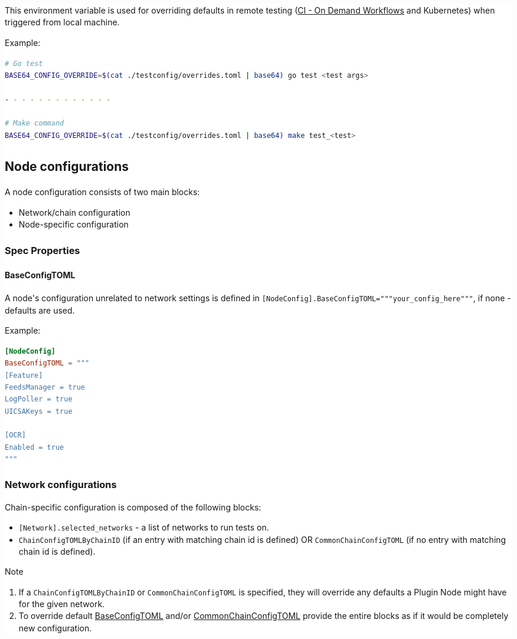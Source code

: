 This environment variable is used for overriding defaults in remote testing ([CI - On Demand Workflows](../../.github/E2E_TESTS_ON_GITHUB_CI.md#on-demand-workflows) and Kubernetes) when triggered from local machine.

Example:

```bash
# Go test
BASE64_CONFIG_OVERRIDE=$(cat ./testconfig/overrides.toml | base64) go test <test args>

- - - - - - - - - - - - -

# Make command
BASE64_CONFIG_OVERRIDE=$(cat ./testconfig/overrides.toml | base64) make test_<test>
```

## Node configurations

A node configuration consists of two main blocks:

- Network/chain configuration
- Node-specific configuration

### Spec Properties

#### BaseConfigTOML

A node's configuration unrelated to network settings is defined in `[NodeConfig].BaseConfigTOML="""your_config_here"""`, if none - defaults are used.

Example:

```toml
[NodeConfig]
BaseConfigTOML = """
[Feature]
FeedsManager = true
LogPoller = true
UICSAKeys = true

[OCR]
Enabled = true
"""
```

### Network configurations

Chain-specific configuration is composed of the following blocks:

- `[Network].selected_networks` - a list of networks to run tests on.
- `ChainConfigTOMLByChainID` (if an entry with matching chain id is defined) OR `CommonChainConfigTOML` (if no entry with matching chain id is defined).

> [!NOTE]
>
> 1. If a `ChainConfigTOMLByChainID` or `CommonChainConfigTOML` is specified, they will override any defaults a Plugin Node might have for the given network.
> 2. To override default [BaseConfigTOML](#baseconfigtoml) and/or [CommonChainConfigTOML](#commonchainconfigtoml) provide the entire blocks as if it would be completely new configuration.

